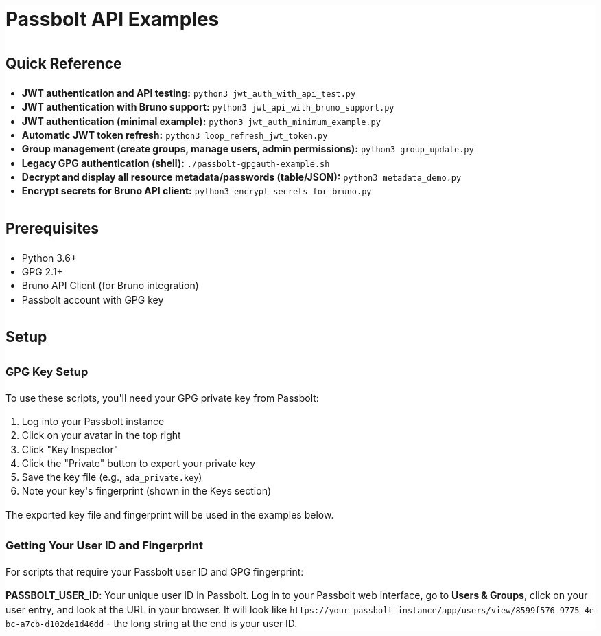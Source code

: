 # Passbolt API Examples

## Quick Reference

- **JWT authentication and API testing:**
  `python3 jwt_auth_with_api_test.py`
- **JWT authentication with Bruno support:**
  `python3 jwt_api_with_bruno_support.py`
- **JWT authentication (minimal example):**
  `python3 jwt_auth_minimum_example.py`
- **Automatic JWT token refresh:**
  `python3 loop_refresh_jwt_token.py`
- **Group management (create groups, manage users, admin permissions):**
  `python3 group_update.py`
- **Legacy GPG authentication (shell):**
  `./passbolt-gpgauth-example.sh`
- **Decrypt and display all resource metadata/passwords (table/JSON):**
  `python3 metadata_demo.py`
- **Encrypt secrets for Bruno API client:**
  `python3 encrypt_secrets_for_bruno.py`

## Prerequisites

- Python 3.6+
- GPG 2.1+
- Bruno API Client (for Bruno integration)
- Passbolt account with GPG key

## Setup

### GPG Key Setup
To use these scripts, you'll need your GPG private key from Passbolt:

1. Log into your Passbolt instance
2. Click on your avatar in the top right
3. Click "Key Inspector"
4. Click the "Private" button to export your private key
5. Save the key file (e.g., `ada_private.key`)
6. Note your key's fingerprint (shown in the Keys section)

The exported key file and fingerprint will be used in the examples below.

### Getting Your User ID and Fingerprint
For scripts that require your Passbolt user ID and GPG fingerprint:

**PASSBOLT_USER_ID**: Your unique user ID in Passbolt. Log in to your Passbolt web interface, go to **Users & Groups**, click on your user entry, and look at the URL in your browser. It will look like `https://your-passbolt-instance/app/users/view/8599f576-9775-4ebc-a7cb-d102de1d46dd` - the long string at the end is your user ID.
